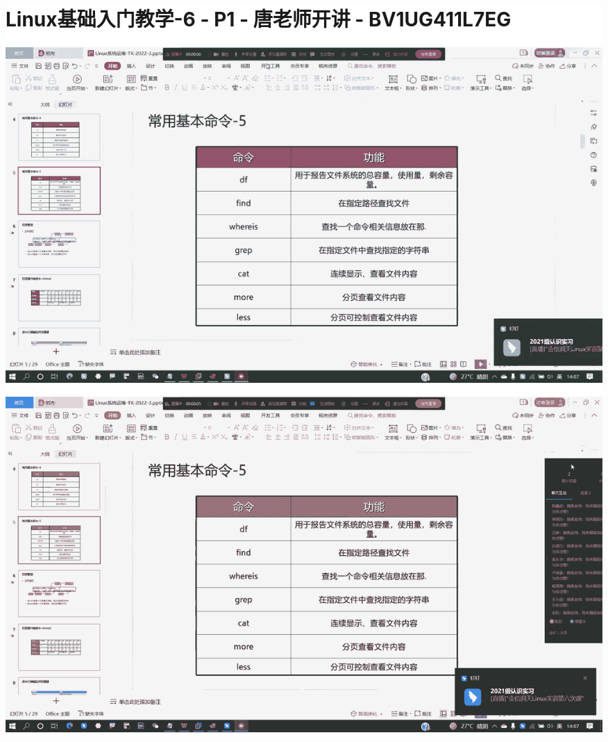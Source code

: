 # Linux基础入门教学-6 - P1 - 唐老师开讲 - BV1UG411L7EG

![](img/61b279fa07d2176a52ca7724d0a534a7_0.png)

![](img/61b279fa07d2176a52ca7724d0a534a7_1.png)
